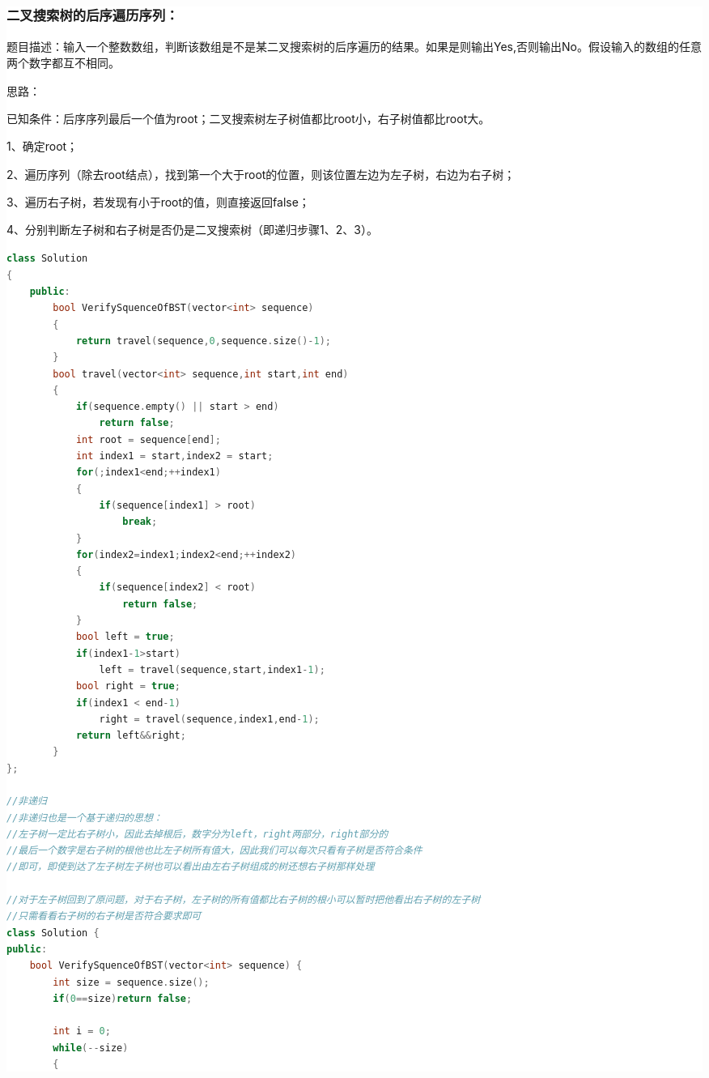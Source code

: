 ### 二叉搜索树的后序遍历序列：

题目描述：输入一个整数数组，判断该数组是不是某二叉搜索树的后序遍历的结果。如果是则输出Yes,否则输出No。假设输入的数组的任意两个数字都互不相同。

思路：

已知条件：后序序列最后一个值为root；二叉搜索树左子树值都比root小，右子树值都比root大。

1、确定root；

2、遍历序列（除去root结点），找到第一个大于root的位置，则该位置左边为左子树，右边为右子树；

3、遍历右子树，若发现有小于root的值，则直接返回false；

4、分别判断左子树和右子树是否仍是二叉搜索树（即递归步骤1、2、3）。

```C++
class Solution
{
    public:
        bool VerifySquenceOfBST(vector<int> sequence)
        {
            return travel(sequence,0,sequence.size()-1);
        }
        bool travel(vector<int> sequence,int start,int end)
        {
            if(sequence.empty() || start > end)
                return false;
            int root = sequence[end];
            int index1 = start,index2 = start;
            for(;index1<end;++index1)
            {
                if(sequence[index1] > root)
                    break;
            }
            for(index2=index1;index2<end;++index2)
            {
                if(sequence[index2] < root)
                    return false;
            }
            bool left = true;
            if(index1-1>start)
                left = travel(sequence,start,index1-1);
            bool right = true;
            if(index1 < end-1)
                right = travel(sequence,index1,end-1);
            return left&&right;
        }
};

//非递归 
//非递归也是一个基于递归的思想：
//左子树一定比右子树小，因此去掉根后，数字分为left，right两部分，right部分的
//最后一个数字是右子树的根他也比左子树所有值大，因此我们可以每次只看有子树是否符合条件
//即可，即使到达了左子树左子树也可以看出由左右子树组成的树还想右子树那样处理
 
//对于左子树回到了原问题，对于右子树，左子树的所有值都比右子树的根小可以暂时把他看出右子树的左子树
//只需看看右子树的右子树是否符合要求即可
class Solution {
public:
    bool VerifySquenceOfBST(vector<int> sequence) {
        int size = sequence.size();
        if(0==size)return false;
 
        int i = 0;
        while(--size)
        {
```